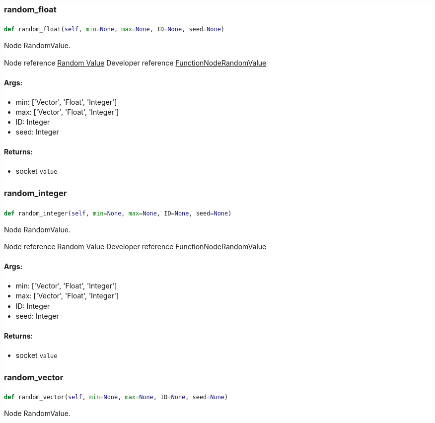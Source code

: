 

### random_float

```python
def random_float(self, min=None, max=None, ID=None, seed=None)
```

 Node RandomValue.

Node reference [Random Value](https://docs.blender.org/manual/en/latest/modeling/geometry_nodes/utilities/random_value.html)
Developer reference [FunctionNodeRandomValue](https://docs.blender.org/api/current/bpy.types.FunctionNodeRandomValue.html)

#### Args:
- min: ['Vector', 'Float', 'Integer']
- max: ['Vector', 'Float', 'Integer']
- ID: Integer
- seed: Integer

#### Returns:
- socket `value`



### random_integer

```python
def random_integer(self, min=None, max=None, ID=None, seed=None)
```

 Node RandomValue.

Node reference [Random Value](https://docs.blender.org/manual/en/latest/modeling/geometry_nodes/utilities/random_value.html)
Developer reference [FunctionNodeRandomValue](https://docs.blender.org/api/current/bpy.types.FunctionNodeRandomValue.html)

#### Args:
- min: ['Vector', 'Float', 'Integer']
- max: ['Vector', 'Float', 'Integer']
- ID: Integer
- seed: Integer

#### Returns:
- socket `value`



### random_vector

```python
def random_vector(self, min=None, max=None, ID=None, seed=None)
```

 Node RandomValue.
